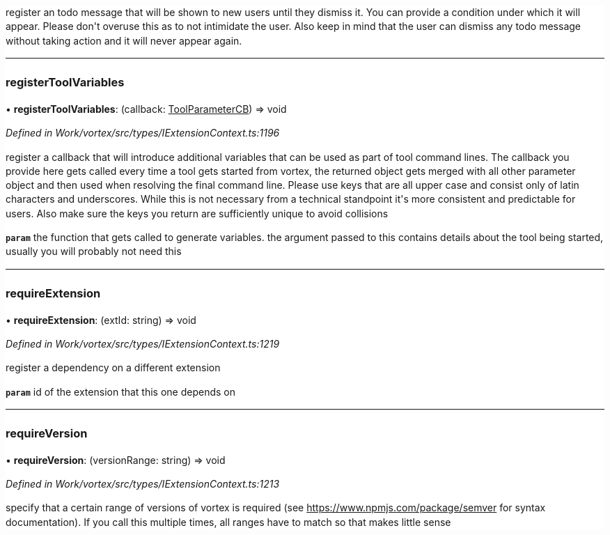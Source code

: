 register an todo message that will be shown to new users until they
dismiss it. You can provide a condition under which it will appear.
Please don't overuse this as to not intimidate the user. Also keep in mind that the
user can dismiss any todo message without taking action and it will never appear
again.

___

### registerToolVariables

•  **registerToolVariables**: (callback: [ToolParameterCB](../globals.md#toolparametercb)) => void

*Defined in Work/vortex/src/types/IExtensionContext.ts:1196*

register a callback that will introduce additional variables that can be used as part of
tool command lines. The callback you provide here gets called every time a tool gets started
from vortex, the returned object gets merged with all other parameter object and then used
when resolving the final command line.
Please use keys that are all upper case and consist only of latin characters and underscores.
While this is not necessary from a technical standpoint it's more consistent and predictable
for users.
Also make sure the keys you return are sufficiently unique to avoid collisions

**`param`** the function that gets called to generate variables. the argument
                passed to this contains details about the tool being started, usually
                you will probably not need this

___

### requireExtension

•  **requireExtension**: (extId: string) => void

*Defined in Work/vortex/src/types/IExtensionContext.ts:1219*

register a dependency on a different extension

**`param`** id of the extension that this one depends on

___

### requireVersion

•  **requireVersion**: (versionRange: string) => void

*Defined in Work/vortex/src/types/IExtensionContext.ts:1213*

specify that a certain range of versions of vortex is required
(see https://www.npmjs.com/package/semver for syntax documentation).
If you call this multiple times, all ranges have to match so that makes little sense
